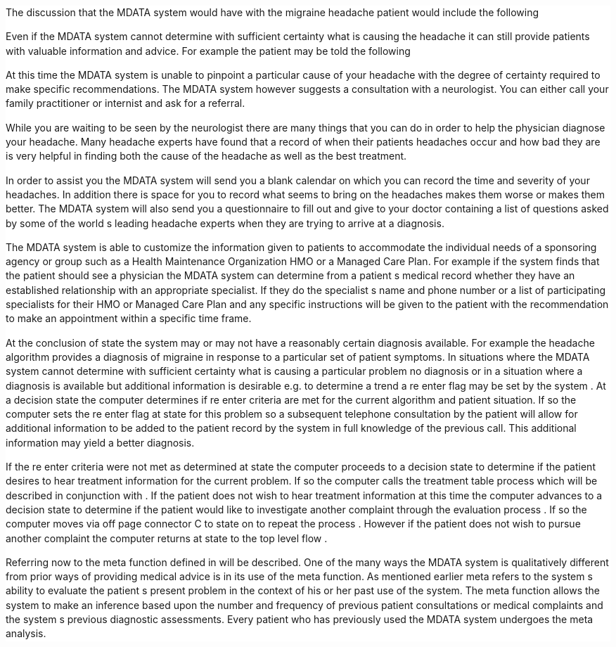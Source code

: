 The discussion that the MDATA system would have with the migraine headache patient would include the following 

Even if the MDATA system cannot determine with sufficient certainty what is causing the headache it can still provide patients with valuable information and advice. For example the patient may be told the following 

 At this time the MDATA system is unable to pinpoint a particular cause of your headache with the degree of certainty required to make specific recommendations. The MDATA system however suggests a consultation with a neurologist. You can either call your family practitioner or internist and ask for a referral.

 While you are waiting to be seen by the neurologist there are many things that you can do in order to help the physician diagnose your headache. Many headache experts have found that a record of when their patients headaches occur and how bad they are is very helpful in finding both the cause of the headache as well as the best treatment.

 In order to assist you the MDATA system will send you a blank calendar on which you can record the time and severity of your headaches. In addition there is space for you to record what seems to bring on the headaches makes them worse or makes them better. The MDATA system will also send you a questionnaire to fill out and give to your doctor containing a list of questions asked by some of the world s leading headache experts when they are trying to arrive at a diagnosis. 

The MDATA system is able to customize the information given to patients to accommodate the individual needs of a sponsoring agency or group such as a Health Maintenance Organization HMO or a Managed Care Plan. For example if the system finds that the patient should see a physician the MDATA system can determine from a patient s medical record whether they have an established relationship with an appropriate specialist. If they do the specialist s name and phone number or a list of participating specialists for their HMO or Managed Care Plan and any specific instructions will be given to the patient with the recommendation to make an appointment within a specific time frame.

At the conclusion of state the system may or may not have a reasonably certain diagnosis available. For example the headache algorithm provides a diagnosis of migraine in response to a particular set of patient symptoms. In situations where the MDATA system cannot determine with sufficient certainty what is causing a particular problem no diagnosis or in a situation where a diagnosis is available but additional information is desirable e.g. to determine a trend a re enter flag may be set by the system . At a decision state the computer determines if re enter criteria are met for the current algorithm and patient situation. If so the computer sets the re enter flag at state for this problem so a subsequent telephone consultation by the patient will allow for additional information to be added to the patient record by the system in full knowledge of the previous call. This additional information may yield a better diagnosis.

If the re enter criteria were not met as determined at state the computer proceeds to a decision state to determine if the patient desires to hear treatment information for the current problem. If so the computer calls the treatment table process which will be described in conjunction with . If the patient does not wish to hear treatment information at this time the computer advances to a decision state to determine if the patient would like to investigate another complaint through the evaluation process . If so the computer moves via off page connector C to state on to repeat the process . However if the patient does not wish to pursue another complaint the computer returns at state to the top level flow .

Referring now to the meta function defined in will be described. One of the many ways the MDATA system is qualitatively different from prior ways of providing medical advice is in its use of the meta function. As mentioned earlier meta refers to the system s ability to evaluate the patient s present problem in the context of his or her past use of the system. The meta function allows the system to make an inference based upon the number and frequency of previous patient consultations or medical complaints and the system s previous diagnostic assessments. Every patient who has previously used the MDATA system undergoes the meta analysis.

